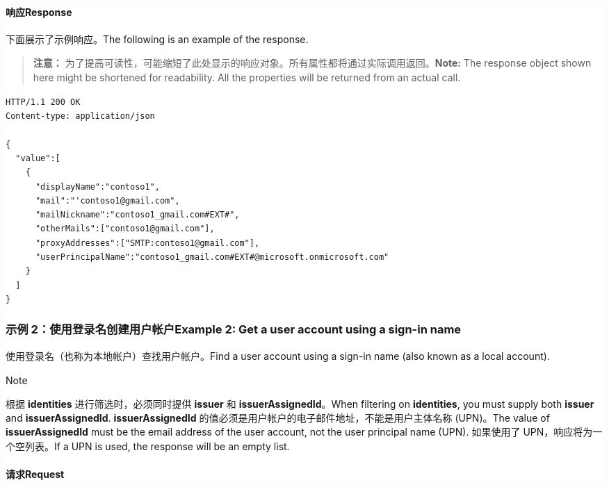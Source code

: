 
#### <a name="response"></a><span data-ttu-id="70651-149">响应</span><span class="sxs-lookup"><span data-stu-id="70651-149">Response</span></span>

<span data-ttu-id="70651-150">下面展示了示例响应。</span><span class="sxs-lookup"><span data-stu-id="70651-150">The following is an example of the response.</span></span> 
><span data-ttu-id="70651-p105">**注意：** 为了提高可读性，可能缩短了此处显示的响应对象。所有属性都将通过实际调用返回。</span><span class="sxs-lookup"><span data-stu-id="70651-p105">**Note:** The response object shown here might be shortened for readability. All the properties will be returned from an actual call.</span></span>


```http
HTTP/1.1 200 OK
Content-type: application/json

{
  "value":[
    {
      "displayName":"contoso1",
      "mail":"'contoso1@gmail.com",
      "mailNickname":"contoso1_gmail.com#EXT#",
      "otherMails":["contoso1@gmail.com"],
      "proxyAddresses":["SMTP:contoso1@gmail.com"], 
      "userPrincipalName":"contoso1_gmail.com#EXT#@microsoft.onmicrosoft.com"
    }
  ]
}
```

### <a name="example-2-get-a-user-account-using-a-sign-in-name"></a><span data-ttu-id="70651-153">示例 2：使用登录名创建用户帐户</span><span class="sxs-lookup"><span data-stu-id="70651-153">Example 2: Get a user account using a sign-in name</span></span>

<span data-ttu-id="70651-154">使用登录名（也称为本地帐户）查找用户帐户。</span><span class="sxs-lookup"><span data-stu-id="70651-154">Find a user account using a sign-in name (also known as a local account).</span></span>

>[!NOTE]
><span data-ttu-id="70651-155">根据 **identities** 进行筛选时，必须同时提供 **issuer** 和 **issuerAssignedId**。</span><span class="sxs-lookup"><span data-stu-id="70651-155">When filtering on **identities**, you must supply both **issuer** and **issuerAssignedId**.</span></span> <span data-ttu-id="70651-156">**issuerAssignedId** 的值必须是用户帐户的电子邮件地址，不能是用户主体名称 (UPN)。</span><span class="sxs-lookup"><span data-stu-id="70651-156">The value of **issuerAssignedId** must be the email address of the user account, not the user principal name (UPN).</span></span> <span data-ttu-id="70651-157">如果使用了 UPN，响应将为一个空列表。</span><span class="sxs-lookup"><span data-stu-id="70651-157">If a UPN is used, the response will be an empty list.</span></span>

#### <a name="request"></a><span data-ttu-id="70651-158">请求</span><span class="sxs-lookup"><span data-stu-id="70651-158">Request</span></span>
